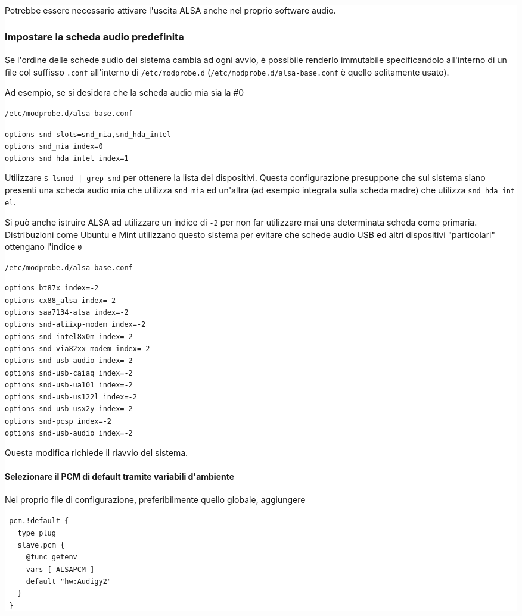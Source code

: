 Potrebbe essere necessario attivare l'uscita ALSA anche nel proprio software audio.

### Impostare la scheda audio predefinita

Se l'ordine delle schede audio del sistema cambia ad ogni avvio, è possibile renderlo immutabile specificandolo all'interno di un file col suffisso `.conf` all'interno di `/etc/modprobe.d` (`/etc/modprobe.d/alsa-base.conf` è quello solitamente usato).

Ad esempio, se si desidera che la scheda audio mia sia la #0

 `/etc/modprobe.d/alsa-base.conf` 
```
options snd slots=snd_mia,snd_hda_intel
options snd_mia index=0
options snd_hda_intel index=1

```

Utilizzare `$ lsmod | grep snd` per ottenere la lista dei dispositivi. Questa configurazione presuppone che sul sistema siano presenti una scheda audio mia che utilizza `snd_mia` ed un'altra (ad esempio integrata sulla scheda madre) che utilizza `snd_hda_intel`.

Si può anche istruire ALSA ad utilizzare un indice di `-2` per non far utilizzare mai una determinata scheda come primaria. Distribuzioni come Ubuntu e Mint utilizzano questo sistema per evitare che schede audio USB ed altri dispositivi "particolari" ottengano l'indice `0`

 `/etc/modprobe.d/alsa-base.conf` 
```
options bt87x index=-2
options cx88_alsa index=-2
options saa7134-alsa index=-2
options snd-atiixp-modem index=-2
options snd-intel8x0m index=-2
options snd-via82xx-modem index=-2
options snd-usb-audio index=-2
options snd-usb-caiaq index=-2
options snd-usb-ua101 index=-2
options snd-usb-us122l index=-2
options snd-usb-usx2y index=-2
options snd-pcsp index=-2
options snd-usb-audio index=-2
```

Questa modifica richiede il riavvio del sistema.

#### Selezionare il PCM di default tramite variabili d'ambiente

Nel proprio file di configurazione, preferibilmente quello globale, aggiungere

```
 pcm.!default {
   type plug
   slave.pcm {
     @func getenv
     vars [ ALSAPCM ]
     default "hw:Audigy2"
   }
 }

```
